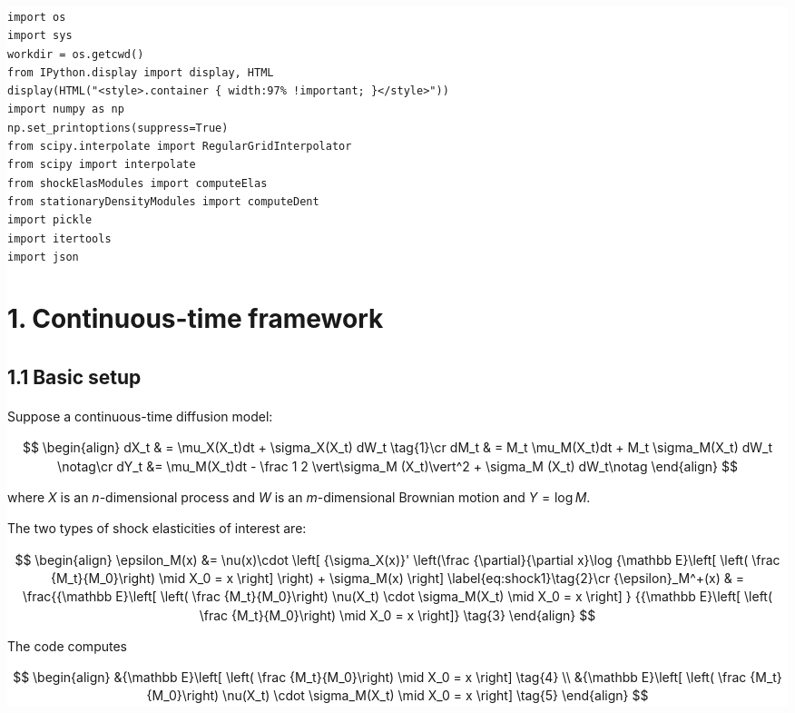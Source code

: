 ```{code-cell} ipython3
import os
import sys
workdir = os.getcwd()
from IPython.display import display, HTML
display(HTML("<style>.container { width:97% !important; }</style>"))
import numpy as np
np.set_printoptions(suppress=True)
from scipy.interpolate import RegularGridInterpolator
from scipy import interpolate
from shockElasModules import computeElas
from stationaryDensityModules import computeDent
import pickle
import itertools
import json
```

# 1. Continuous-time framework

## 1.1 Basic setup
Suppose a continuous-time diffusion model:

$$
\begin{align}
dX_t & = \mu_X(X_t)dt + \sigma_X(X_t) dW_t \tag{1}\cr
dM_t & = M_t \mu_M(X_t)dt + M_t \sigma_M(X_t) dW_t \notag\cr 
dY_t &= \mu_M(X_t)dt - \frac 1 2 \vert\sigma_M (X_t)\vert^2  + \sigma_M (X_t) dW_t\notag
\end{align}
$$

where $X$ is an $n$-dimensional process and $W$ is an $m$-dimensional Brownian motion and 
$Y = \log M.$

The two types of shock elasticities of interest are:

$$
\begin{align}
\epsilon_M(x) &= \nu(x)\cdot \left[ {\sigma_X(x)}' \left(\frac {\partial}{\partial x}\log {\mathbb E}\left[ \left(
\frac {M_t}{M_0}\right)  \mid X_0 = x \right] \right) + \sigma_M(x) \right] \label{eq:shock1}\tag{2}\cr
{\epsilon}_M^+(x) & = \frac{{\mathbb E}\left[ \left(
\frac {M_t}{M_0}\right) \nu(X_t) \cdot \sigma_M(X_t)  \mid X_0 = x \right] }
{{\mathbb E}\left[ \left(
\frac {M_t}{M_0}\right) \mid X_0 = x \right]} \tag{3}
\end{align}
$$

The code computes 

$$
\begin{align}
&{\mathbb E}\left[ \left(
\frac {M_t}{M_0}\right)  \mid X_0 = x \right]  \tag{4} \\
&{\mathbb E}\left[ \left(
\frac {M_t}{M_0}\right) \nu(X_t)  \cdot \sigma_M(X_t)  \mid X_0 = x \right] \tag{5}
\end{align}
$$
